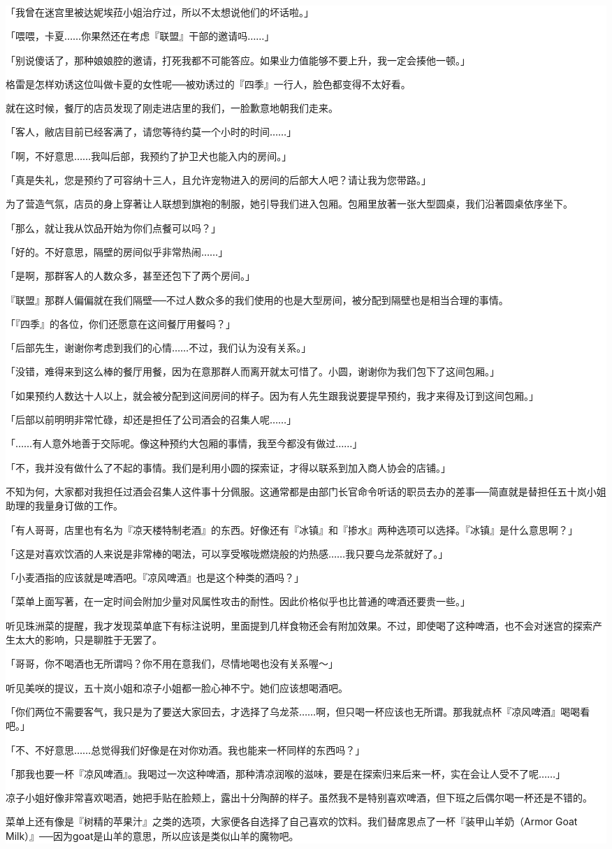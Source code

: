 「我曾在迷宫里被达妮埃菈小姐治疗过，所以不太想说他们的坏话啦。」

「喂喂，卡夏……你果然还在考虑『联盟』干部的邀请吗……」

「别说傻话了，那种娘娘腔的邀请，打死我都不可能答应。如果业力值能够不要上升，我一定会揍他一顿。」

格雷是怎样劝诱这位叫做卡夏的女性呢──被劝诱过的『四季』一行人，脸色都变得不太好看。

就在这时候，餐厅的店员发现了刚走进店里的我们，一脸歉意地朝我们走来。

「客人，敝店目前已经客满了，请您等待约莫一个小时的时间……」

「啊，不好意思……我叫后部，我预约了护卫犬也能入内的房间。」

「真是失礼，您是预约了可容纳十三人，且允许宠物进入的房间的后部大人吧？请让我为您带路。」

为了营造气氛，店员的身上穿著让人联想到旗袍的制服，她引导我们进入包厢。包厢里放著一张大型圆桌，我们沿著圆桌依序坐下。

「那么，就让我从饮品开始为你们点餐可以吗？」

「好的。不好意思，隔壁的房间似乎非常热闹……」

「是啊，那群客人的人数众多，甚至还包下了两个房间。」

『联盟』那群人偏偏就在我们隔壁──不过人数众多的我们使用的也是大型房间，被分配到隔壁也是相当合理的事情。

「『四季』的各位，你们还愿意在这间餐厅用餐吗？」

「后部先生，谢谢你考虑到我们的心情……不过，我们认为没有关系。」

「没错，难得来到这么棒的餐厅用餐，因为在意那群人而离开就太可惜了。小圆，谢谢你为我们包下了这间包厢。」

「如果预约人数达十人以上，就会被分配到这间房间的样子。因为有人先生跟我说要提早预约，我才来得及订到这间包厢。」

「后部以前明明非常忙碌，却还是担任了公司酒会的召集人呢……」

「……有人意外地善于交际呢。像这种预约大包厢的事情，我至今都没有做过……」

「不，我并没有做什么了不起的事情。我们是利用小圆的探索证，才得以联系到加入商人协会的店铺。」

不知为何，大家都对我担任过酒会召集人这件事十分佩服。这通常都是由部门长官命令听话的职员去办的差事──简直就是替担任五十岚小姐助理的我量身订做的工作。

「有人哥哥，店里也有名为『凉天楼特制老酒』的东西。好像还有『冰镇』和『掺水』两种选项可以选择。『冰镇』是什么意思啊？」

「这是对喜欢饮酒的人来说是非常棒的喝法，可以享受喉咙燃烧般的灼热感……我只要乌龙茶就好了。」

「小麦酒指的应该就是啤酒吧。『凉风啤酒』也是这个种类的酒吗？」

「菜单上面写著，在一定时间会附加少量对风属性攻击的耐性。因此价格似乎也比普通的啤酒还要贵一些。」

听见珠洲菜的提醒，我才发现菜单底下有标注说明，里面提到几样食物还会有附加效果。不过，即使喝了这种啤酒，也不会对迷宫的探索产生太大的影响，只是聊胜于无罢了。

「哥哥，你不喝酒也无所谓吗？你不用在意我们，尽情地喝也没有关系喔～」

听见美咲的提议，五十岚小姐和凉子小姐都一脸心神不宁。她们应该想喝酒吧。

「你们两位不需要客气，我只是为了要送大家回去，才选择了乌龙茶……啊，但只喝一杯应该也无所谓。那我就点杯『凉风啤酒』喝喝看吧。」

「不、不好意思……总觉得我们好像是在对你劝酒。我也能来一杯同样的东西吗？」

「那我也要一杯『凉风啤酒』。我喝过一次这种啤酒，那种清凉润喉的滋味，要是在探索归来后来一杯，实在会让人受不了呢……」

凉子小姐好像非常喜欢喝酒，她把手贴在脸颊上，露出十分陶醉的样子。虽然我不是特别喜欢啤酒，但下班之后偶尔喝一杯还是不错的。

菜单上还有像是『树精的苹果汁』之类的选项，大家便各自选择了自己喜欢的饮料。我们替席恩点了一杯『装甲山羊奶（Armor Goat Milk）』──因为goat是山羊的意思，所以应该是类似山羊的魔物吧。
